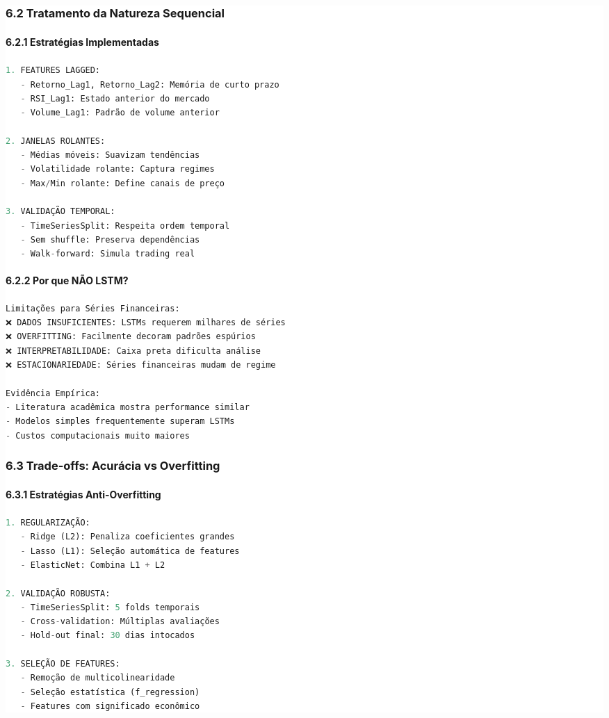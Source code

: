 ### 6.2 Tratamento da Natureza Sequencial

#### 6.2.1 Estratégias Implementadas
```python
1. FEATURES LAGGED:
   - Retorno_Lag1, Retorno_Lag2: Memória de curto prazo
   - RSI_Lag1: Estado anterior do mercado
   - Volume_Lag1: Padrão de volume anterior

2. JANELAS ROLANTES:
   - Médias móveis: Suavizam tendências
   - Volatilidade rolante: Captura regimes
   - Max/Min rolante: Define canais de preço

3. VALIDAÇÃO TEMPORAL:
   - TimeSeriesSplit: Respeita ordem temporal
   - Sem shuffle: Preserva dependências
   - Walk-forward: Simula trading real
```

#### 6.2.2 Por que NÃO LSTM?
```python
Limitações para Séries Financeiras:
❌ DADOS INSUFICIENTES: LSTMs requerem milhares de séries
❌ OVERFITTING: Facilmente decoram padrões espúrios
❌ INTERPRETABILIDADE: Caixa preta dificulta análise
❌ ESTACIONARIEDADE: Séries financeiras mudam de regime

Evidência Empírica:
- Literatura acadêmica mostra performance similar
- Modelos simples frequentemente superam LSTMs
- Custos computacionais muito maiores
```

### 6.3 Trade-offs: Acurácia vs Overfitting

#### 6.3.1 Estratégias Anti-Overfitting
```python
1. REGULARIZAÇÃO:
   - Ridge (L2): Penaliza coeficientes grandes
   - Lasso (L1): Seleção automática de features
   - ElasticNet: Combina L1 + L2

2. VALIDAÇÃO ROBUSTA:
   - TimeSeriesSplit: 5 folds temporais
   - Cross-validation: Múltiplas avaliações
   - Hold-out final: 30 dias intocados

3. SELEÇÃO DE FEATURES:
   - Remoção de multicolinearidade
   - Seleção estatística (f_regression)
   - Features com significado econômico
```
